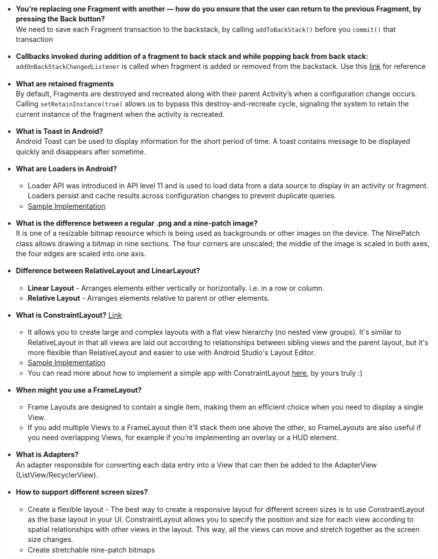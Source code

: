 * **You’re replacing one Fragment with another — how do you ensure that the user can return to the previous Fragment, by pressing the Back button?** </br>
  We need to save each Fragment transaction to the backstack, by calling ```addToBackStack()``` before you ```commit()``` that transaction</br>
 
* **Callbacks invoked during addition of a fragment to back stack and while popping back from back stack:** </br>
  ```addOnBackStackChangedListener``` is called when fragment is added or removed from the backstack. Use this [link](https://why-android.com/2016/03/29/learn-how-to-use-the-onbackstackchangedlistener/) for reference</br>
  
* **What are retained fragments** </br>
  By default, Fragments are destroyed and recreated along with their parent Activity’s when a configuration change occurs. Calling ```setRetainInstance(true)``` allows us to bypass this destroy-and-recreate cycle, signaling the system to retain the current instance of the fragment when the activity is recreated.</br>
  
* **What is Toast in Android?** </br>
  Android Toast can be used to display information for the short period of time. A toast contains message to be displayed quickly and disappears after sometime.</br>
  
* **What are Loaders in Android?** </br>
   * Loader API was introduced in API level 11 and is used to load data from a data source to display in an activity or fragment. Loaders persist and cache results across configuration changes to prevent duplicate queries.
   * [Sample Implementation](https://medium.com/mindorks/a-journey-to-the-world-of-mvp-and-loaders-part-2-e176200e5866) </br>
   
* **What is the difference between a regular .png and a nine-patch image?** </br>
  It is one of a resizable bitmap resource which is being used as backgrounds or other images on the device. The NinePatch class allows drawing a bitmap in nine sections. The four corners are unscaled; the middle of the image is scaled in both axes, the four edges are scaled into one axis.</br>
     
* **Difference between RelativeLayout and LinearLayout?** </br>
   * **Linear Layout** - Arranges elements either vertically or horizontally. i.e. in a row or column. 
   * **Relative Layout** - Arranges elements relative to parent or other elements.</br>
   
* **What is ConstraintLayout?** [Link](https://blog.mindorks.com/using-constraint-layout-in-android-531e68019cd) </br> 
   * It allows you to create large and complex layouts with a flat view hierarchy (no nested view groups). It's similar to RelativeLayout in that all views are laid out according to relationships between sibling views and the parent layout, but it's more flexible than RelativeLayout and easier to use with Android Studio's Layout Editor.
   * [Sample Implementation](https://github.com/anitaa1990/ConstraintLayout-Sample) 
   * You can read more about how to implement a simple app with ConstraintLayout [here](https://android.jlelse.eu/learning-to-implement-constraintlayout-in-android-8ddc69fe0a1a), by yours truly :)</br>
   
* **When might you use a FrameLayout?** </br>
   * Frame Layouts are designed to contain a single item, making them an efficient choice when you need to display a single View.
   * If you add multiple Views to a FrameLayout then it’ll stack them one above the other, so FrameLayouts are also useful if you need overlapping Views, for example if you’re implementing an overlay or a HUD element.</br> 
   
* **What is Adapters?** </br>
  An adapter responsible for converting each data entry into a View that can then be added to the AdapterView (ListView/RecyclerView).</br>

* **How to support different screen sizes?** </br>
   * Create a flexible layout - The best way to create a responsive layout for different screen sizes is to use ConstraintLayout as the base layout in your UI. ConstraintLayout allows you to specify the position and size for each view according to spatial relationships with other views in the layout. This way, all the views can move and stretch together as the screen size changes.
   * Create stretchable nine-patch bitmaps
  ```